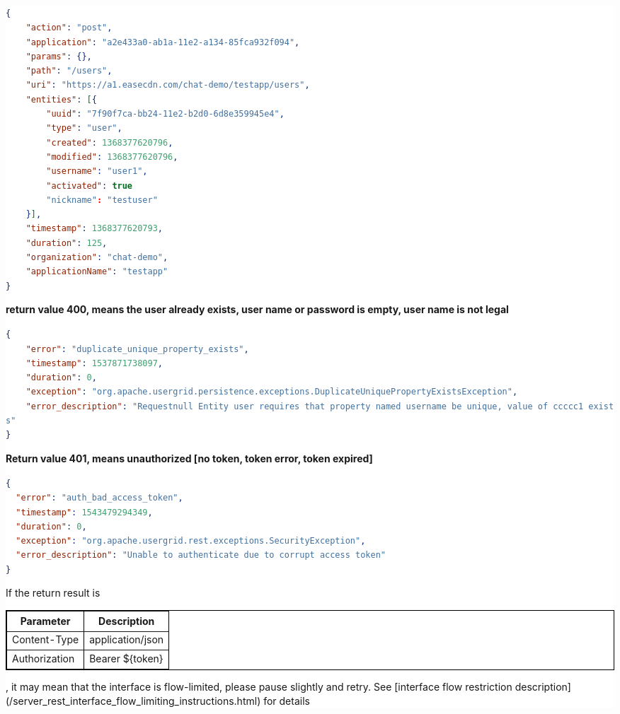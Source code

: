 ``` json
{
    "action": "post",
    "application": "a2e433a0-ab1a-11e2-a134-85fca932f094",
    "params": {},
    "path": "/users",
    "uri": "https://a1.easecdn.com/chat-demo/testapp/users",
    "entities": [{
        "uuid": "7f90f7ca-bb24-11e2-b2d0-6d8e359945e4",
        "type": "user",
        "created": 1368377620796,
        "modified": 1368377620796,
        "username": "user1",
        "activated": true
        "nickname": "testuser"
    }],
    "timestamp": 1368377620793,
    "duration": 125,
    "organization": "chat-demo",
    "applicationName": "testapp"
}
```

**return value 400, means the user already exists, user name or password is empty, user name is not legal**

``` json
{
    "error": "duplicate_unique_property_exists",
    "timestamp": 1537871738097,
    "duration": 0,
    "exception": "org.apache.usergrid.persistence.exceptions.DuplicateUniquePropertyExistsException",
    "error_description": "Requestnull Entity user requires that property named username be unique, value of ccccc1 exists"
}
```

**Return value 401, means unauthorized [no token, token error, token expired]**

``` json
{
  "error": "auth_bad_access_token",
  "timestamp": 1543479294349,
  "duration": 0,
  "exception": "org.apache.usergrid.rest.exceptions.SecurityException",
  "error_description": "Unable to authenticate due to corrupt access token"
}
```

If the return result is <table border="1" cellspacing="0" bordercolor="#000000">
  <tr>
    <th>Parameter</th>
    <th>Description</th>
  </tr>
  <tr>
    <td>Content-Type</td>
    <td>application/json</td>
  </tr>
  <tr>
    <td>Authorization</td>
    <td>Bearer ${token}</td>
  </tr>
</table>, it may mean that the interface is flow-limited, please pause slightly and retry. See [interface flow restriction description](/server_rest_interface_flow_limiting_instructions.html) for details
